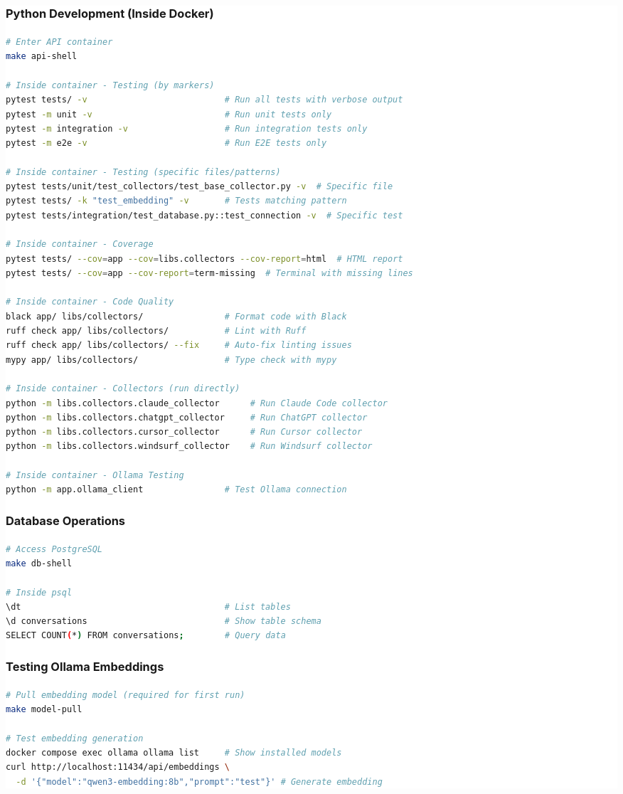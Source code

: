 ### Python Development (Inside Docker)

```bash
# Enter API container
make api-shell

# Inside container - Testing (by markers)
pytest tests/ -v                           # Run all tests with verbose output
pytest -m unit -v                          # Run unit tests only
pytest -m integration -v                   # Run integration tests only
pytest -m e2e -v                           # Run E2E tests only

# Inside container - Testing (specific files/patterns)
pytest tests/unit/test_collectors/test_base_collector.py -v  # Specific file
pytest tests/ -k "test_embedding" -v       # Tests matching pattern
pytest tests/integration/test_database.py::test_connection -v  # Specific test

# Inside container - Coverage
pytest tests/ --cov=app --cov=libs.collectors --cov-report=html  # HTML report
pytest tests/ --cov=app --cov-report=term-missing  # Terminal with missing lines

# Inside container - Code Quality
black app/ libs/collectors/                # Format code with Black
ruff check app/ libs/collectors/           # Lint with Ruff
ruff check app/ libs/collectors/ --fix     # Auto-fix linting issues
mypy app/ libs/collectors/                 # Type check with mypy

# Inside container - Collectors (run directly)
python -m libs.collectors.claude_collector      # Run Claude Code collector
python -m libs.collectors.chatgpt_collector     # Run ChatGPT collector
python -m libs.collectors.cursor_collector      # Run Cursor collector
python -m libs.collectors.windsurf_collector    # Run Windsurf collector

# Inside container - Ollama Testing
python -m app.ollama_client                # Test Ollama connection
```

### Database Operations

```bash
# Access PostgreSQL
make db-shell

# Inside psql
\dt                                        # List tables
\d conversations                           # Show table schema
SELECT COUNT(*) FROM conversations;        # Query data
```

### Testing Ollama Embeddings

```bash
# Pull embedding model (required for first run)
make model-pull

# Test embedding generation
docker compose exec ollama ollama list     # Show installed models
curl http://localhost:11434/api/embeddings \
  -d '{"model":"qwen3-embedding:8b","prompt":"test"}' # Generate embedding
```

